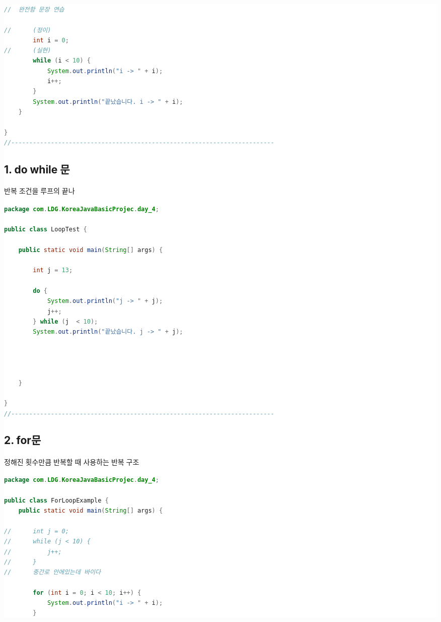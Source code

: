 ```java
//	완전함 문장 연습

//		(정이)
		int i = 0;
//		(실현)
		while (i < 10) {
			System.out.println("i -> " + i);
			i++;
		}
		System.out.println("끝났습니다. i -> " + i);
	}

}
//-------------------------------------------------------------------------
```

## 1. do while 문

반복 조건을 루프의 끝나

```java
package com.LDG.KoreaJavaBasicProjec.day_4;

public class LoopTest {

	public static void main(String[] args) {
		
		int j = 13;
		
		do {
			System.out.println("j -> " + j);
			j++;
		} while (j  < 10);
		System.out.println("끝났습니다. j -> " + j);
		
		
		
		
	}
	
}
//-------------------------------------------------------------------------
```

## 2. for문

정해진 횟수만큼 반복할 때 사용하는 반복 구조

```java
package com.LDG.KoreaJavaBasicProjec.day_4;

public class ForLoopExample {
	public static void main(String[] args) {

//		int j = 0;
//		while (j < 10) {
//			j++;
//		}
//		중간로 안에있는데 바이다

		for (int i = 0; i < 10; i++) {
			System.out.println("i -> " + i);
		}

```